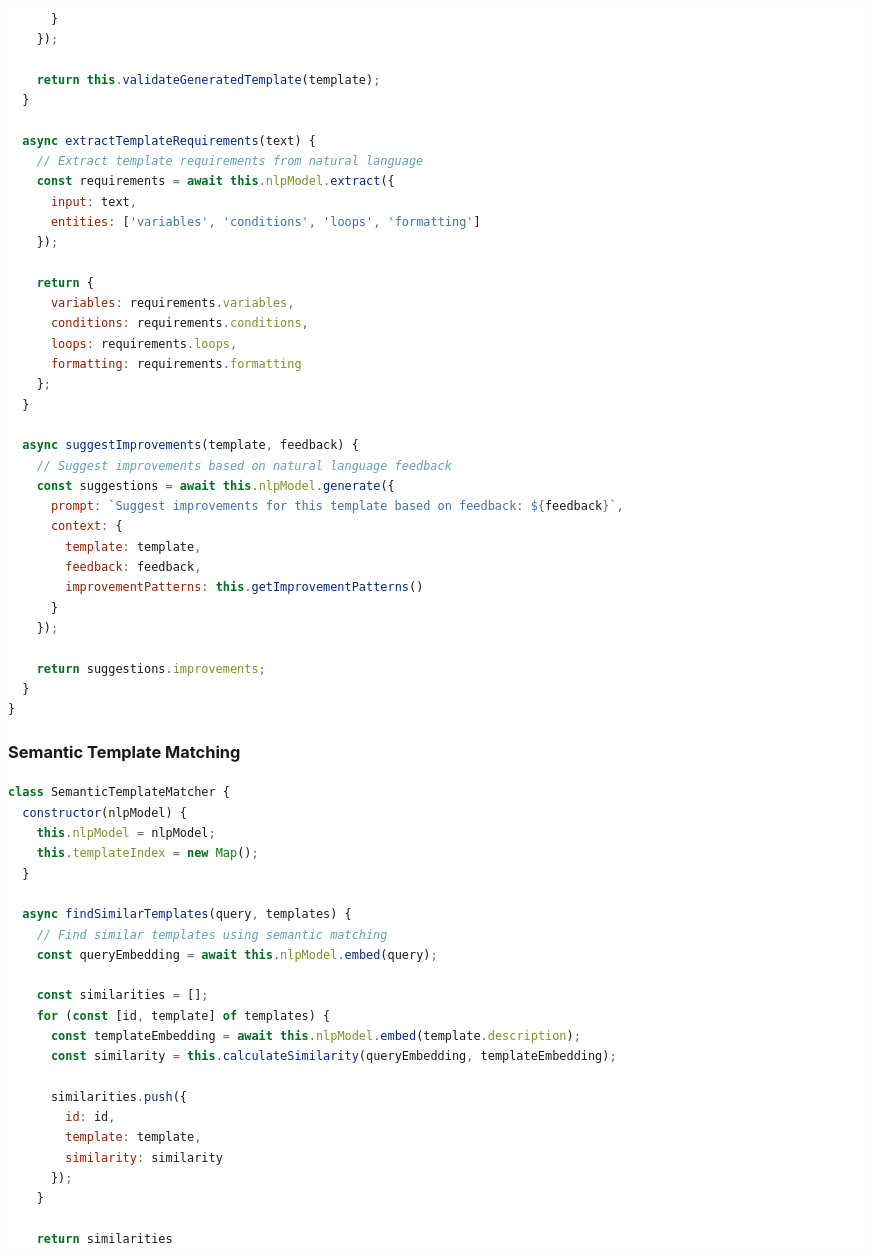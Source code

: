 ```javascript
      }
    });

    return this.validateGeneratedTemplate(template);
  }

  async extractTemplateRequirements(text) {
    // Extract template requirements from natural language
    const requirements = await this.nlpModel.extract({
      input: text,
      entities: ['variables', 'conditions', 'loops', 'formatting']
    });

    return {
      variables: requirements.variables,
      conditions: requirements.conditions,
      loops: requirements.loops,
      formatting: requirements.formatting
    };
  }

  async suggestImprovements(template, feedback) {
    // Suggest improvements based on natural language feedback
    const suggestions = await this.nlpModel.generate({
      prompt: `Suggest improvements for this template based on feedback: ${feedback}`,
      context: {
        template: template,
        feedback: feedback,
        improvementPatterns: this.getImprovementPatterns()
      }
    });

    return suggestions.improvements;
  }
}
```

### Semantic Template Matching

```javascript
class SemanticTemplateMatcher {
  constructor(nlpModel) {
    this.nlpModel = nlpModel;
    this.templateIndex = new Map();
  }

  async findSimilarTemplates(query, templates) {
    // Find similar templates using semantic matching
    const queryEmbedding = await this.nlpModel.embed(query);
    
    const similarities = [];
    for (const [id, template] of templates) {
      const templateEmbedding = await this.nlpModel.embed(template.description);
      const similarity = this.calculateSimilarity(queryEmbedding, templateEmbedding);
      
      similarities.push({
        id: id,
        template: template,
        similarity: similarity
      });
    }

    return similarities
```